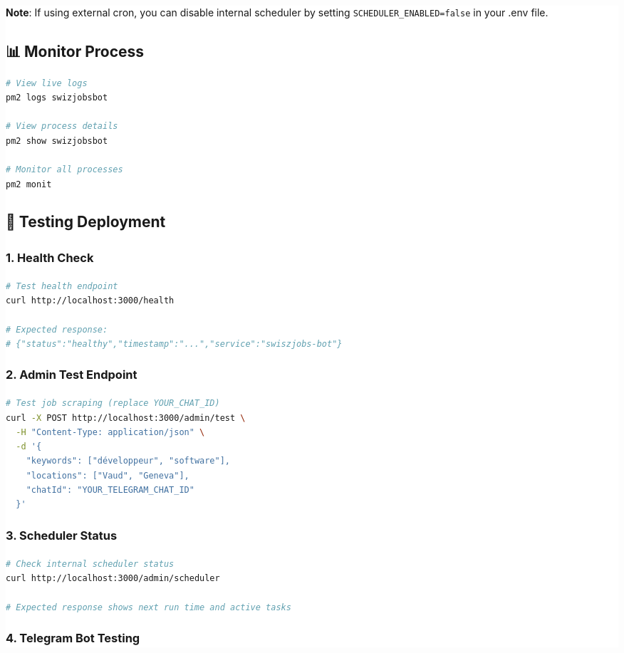 **Note**: If using external cron, you can disable internal scheduler by setting `SCHEDULER_ENABLED=false` in your .env file.

## 📊 Monitor Process

```bash
# View live logs
pm2 logs swizjobsbot

# View process details
pm2 show swizjobsbot

# Monitor all processes
pm2 monit
```


## 🧪 Testing Deployment

### 1. Health Check

```bash
# Test health endpoint
curl http://localhost:3000/health

# Expected response:
# {"status":"healthy","timestamp":"...","service":"swiszjobs-bot"}
```

### 2. Admin Test Endpoint

```bash
# Test job scraping (replace YOUR_CHAT_ID)
curl -X POST http://localhost:3000/admin/test \
  -H "Content-Type: application/json" \
  -d '{
    "keywords": ["développeur", "software"],
    "locations": ["Vaud", "Geneva"],
    "chatId": "YOUR_TELEGRAM_CHAT_ID"
  }'
```

### 3. Scheduler Status

```bash
# Check internal scheduler status
curl http://localhost:3000/admin/scheduler

# Expected response shows next run time and active tasks
```

### 4. Telegram Bot Testing
